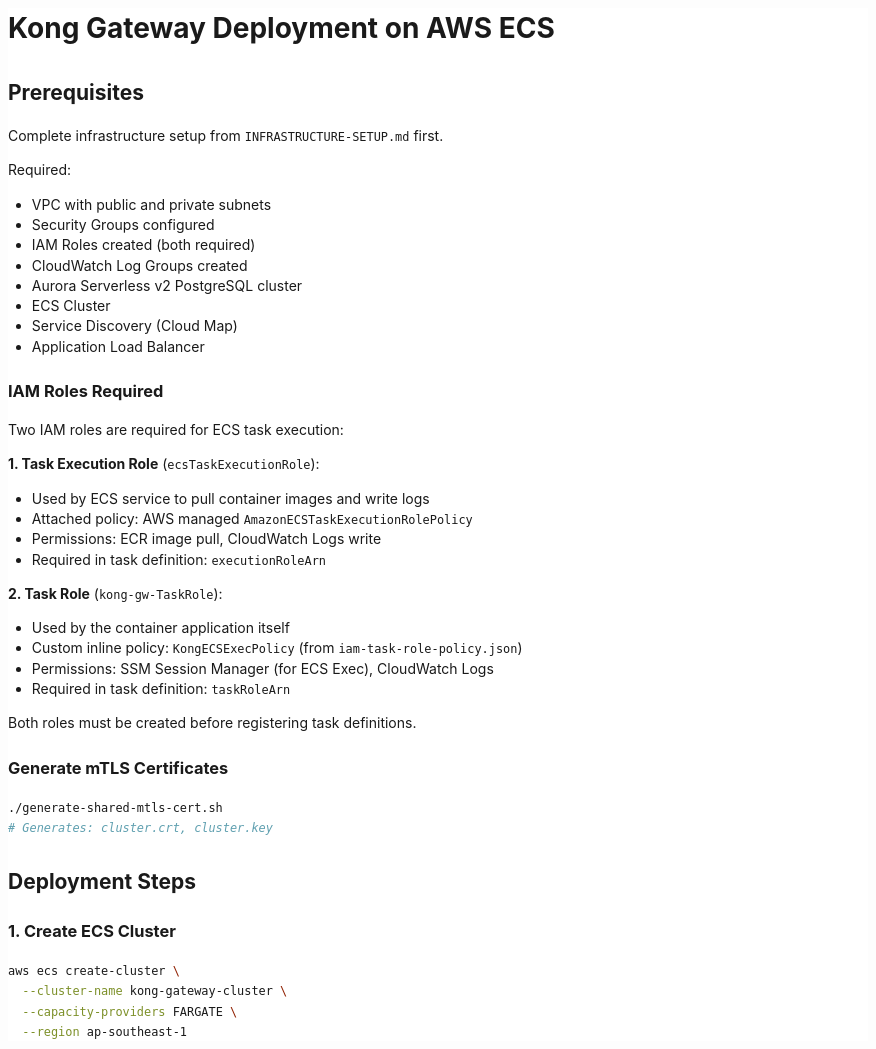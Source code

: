 # Kong Gateway Deployment on AWS ECS

## Prerequisites

Complete infrastructure setup from `INFRASTRUCTURE-SETUP.md` first.

Required:
- VPC with public and private subnets
- Security Groups configured
- IAM Roles created (both required)
- CloudWatch Log Groups created
- Aurora Serverless v2 PostgreSQL cluster
- ECS Cluster
- Service Discovery (Cloud Map)
- Application Load Balancer

### IAM Roles Required

Two IAM roles are required for ECS task execution:

**1. Task Execution Role** (`ecsTaskExecutionRole`):
- Used by ECS service to pull container images and write logs
- Attached policy: AWS managed `AmazonECSTaskExecutionRolePolicy`
- Permissions: ECR image pull, CloudWatch Logs write
- Required in task definition: `executionRoleArn`

**2. Task Role** (`kong-gw-TaskRole`):
- Used by the container application itself
- Custom inline policy: `KongECSExecPolicy` (from `iam-task-role-policy.json`)
- Permissions: SSM Session Manager (for ECS Exec), CloudWatch Logs
- Required in task definition: `taskRoleArn`

Both roles must be created before registering task definitions.

### Generate mTLS Certificates

```bash
./generate-shared-mtls-cert.sh
# Generates: cluster.crt, cluster.key
```

## Deployment Steps

### 1. Create ECS Cluster

```bash
aws ecs create-cluster \
  --cluster-name kong-gateway-cluster \
  --capacity-providers FARGATE \
  --region ap-southeast-1
```
